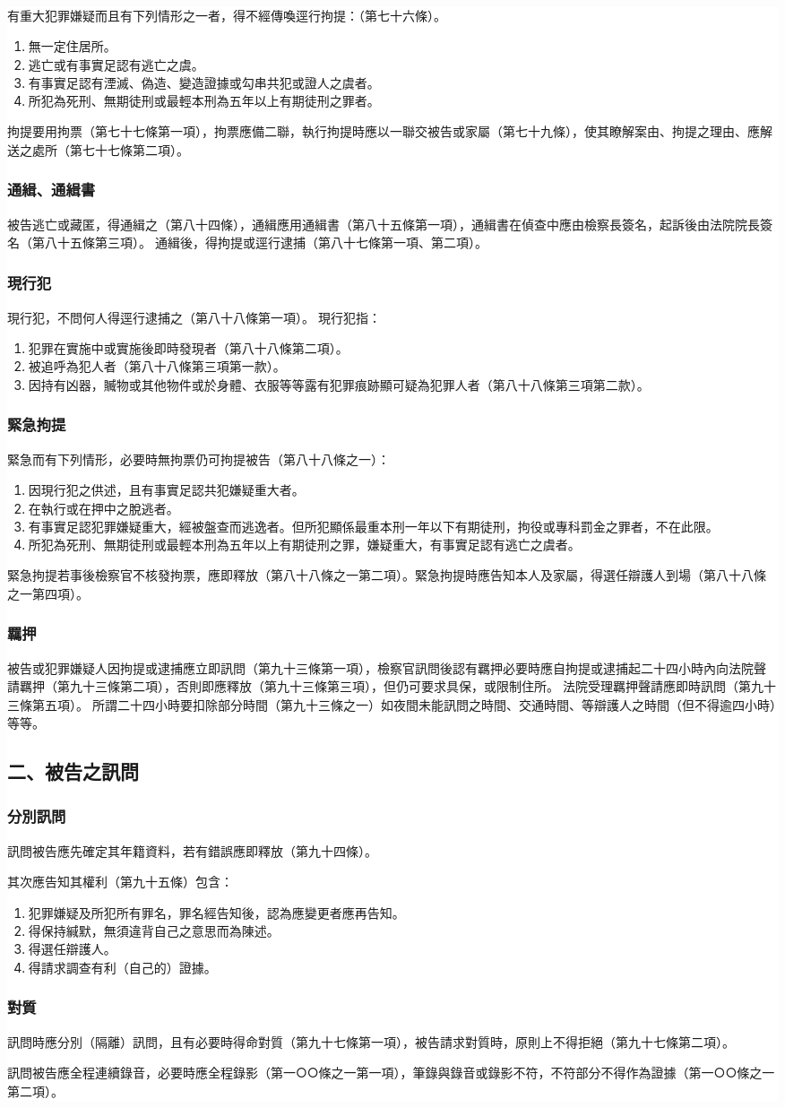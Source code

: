 有重大犯罪嫌疑而且有下列情形之一者，得不經傳喚逕行拘提：（第七十六條）。 

1. 無一定住居所。 
2. 逃亡或有事實足認有逃亡之虞。 
3. 有事實足認有湮滅、偽造、變造證據或勾串共犯或證人之虞者。
4. 所犯為死刑、無期徒刑或最輕本刑為五年以上有期徒刑之罪者。

拘提要用拘票（第七十七條第一項），拘票應備二聯，執行拘提時應以一聯交被告或家屬（第七十九條），使其瞭解案由、拘提之理由、應解送之處所（第七十七條第二項）。

### 通緝、通緝書

被告逃亡或藏匿，得通緝之（第八十四條），通緝應用通緝書（第八十五條第一項），通緝書在偵查中應由檢察長簽名，起訴後由法院院長簽名（第八十五條第三項）。 通緝後，得拘提或逕行逮捕（第八十七條第一項、第二項）。

### 現行犯

現行犯，不問何人得逕行逮捕之（第八十八條第一項）。 現行犯指：
1. 犯罪在實施中或實施後即時發現者（第八十八條第二項）。
2. 被追呼為犯人者（第八十八條第三項第一款）。 
3. 因持有凶器，贓物或其他物件或於身體、衣服等等露有犯罪痕跡顯可疑為犯罪人者（第八十八條第三項第二款）。

### 緊急拘提

緊急而有下列情形，必要時無拘票仍可拘提被告（第八十八條之一）：

1. 因現行犯之供述，且有事實足認共犯嫌疑重大者。
2. 在執行或在押中之脫逃者。
3. 有事實足認犯罪嫌疑重大，經被盤查而逃逸者。但所犯顯係最重本刑一年以下有期徒刑，拘役或專科罰金之罪者，不在此限。
4. 所犯為死刑、無期徒刑或最輕本刑為五年以上有期徒刑之罪，嫌疑重大，有事實足認有逃亡之虞者。 

緊急拘提若事後檢察官不核發拘票，應即釋放（第八十八條之一第二項）。緊急拘提時應告知本人及家屬，得選任辯護人到場（第八十八條之一第四項）。

### 羈押

被告或犯罪嫌疑人因拘提或逮捕應立即訊問（第九十三條第一項），檢察官訊問後認有羈押必要時應自拘提或逮捕起二十四小時內向法院聲請羈押（第九十三條第二項），否則即應釋放（第九十三條第三項），但仍可要求具保，或限制住所。 法院受理羈押聲請應即時訊問（第九十三條第五項）。 所謂二十四小時要扣除部分時間（第九十三條之一）如夜間未能訊問之時間、交通時間、等辯護人之時間（但不得逾四小時）等等。

## 二、被告之訊問

### 分別訊問

訊問被告應先確定其年籍資料，若有錯誤應即釋放（第九十四條）。

其次應告知其權利（第九十五條）包含：

1. 犯罪嫌疑及所犯所有罪名，罪名經告知後，認為應變更者應再告知。
2. 得保持緘默，無須違背自己之意思而為陳述。
3. 得選任辯護人。
4. 得請求調查有利（自己的）證據。

### 對質

訊問時應分別（隔離）訊問，且有必要時得命對質（第九十七條第一項），被告請求對質時，原則上不得拒絕（第九十七條第二項）。

訊問被告應全程連續錄音，必要時應全程錄影（第一○○條之一第一項），筆錄與錄音或錄影不符，不符部分不得作為證據（第一○○條之一第二項）。
